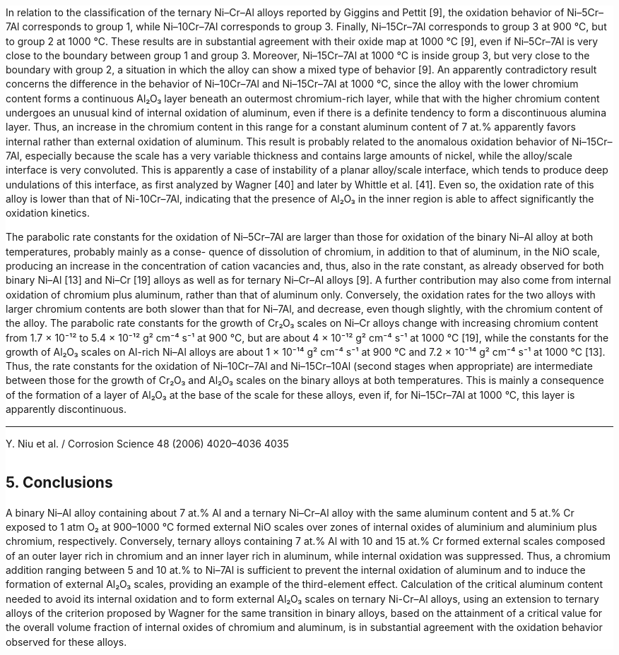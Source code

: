 In relation to the classification of the ternary Ni–Cr–Al alloys reported by Giggins and Pettit [9], the oxidation behavior of Ni–5Cr–7Al corresponds to group 1, while Ni–10Cr–7Al corresponds to group 3. Finally, Ni–15Cr–7Al corresponds to group 3 at 900 °C, but to group 2 at 1000 °C. These results are in substantial agreement with their oxide map at 1000 °C [9], even if Ni–5Cr–7Al is very close to the boundary between group 1 and group 3. Moreover, Ni–15Cr–7Al at 1000 °C is inside group 3, but very close to the boundary with group 2, a situation in which the alloy can show a mixed type of behavior [9]. An apparently contradictory result concerns the difference in the behavior of Ni–10Cr–7Al and Ni–15Cr–7Al at 1000 °C, since the alloy with the lower chromium content forms a continuous Al₂O₃ layer beneath an outermost chromium-rich layer, while that with the higher chromium content undergoes an unusual kind of internal oxidation of aluminum, even if there is a definite tendency to form a discontinuous alumina layer. Thus, an increase in the chromium content in this range for a constant aluminum content of 7 at.% apparently favors internal rather than external oxidation of aluminum. This result is probably related to the anomalous oxidation behavior of Ni–15Cr–7Al, especially because the scale has a very variable thickness and contains large amounts of nickel, while the alloy/scale interface is very convoluted. This is apparently a case of instability of a planar alloy/scale interface, which tends to produce deep undulations of this interface, as first analyzed by Wagner [40] and later by Whittle et al. [41]. Even so, the oxidation rate of this alloy is lower than that of Ni-10Cr–7Al, indicating that the presence of Al₂O₃ in the inner region is able to affect significantly the oxidation kinetics. 

The parabolic rate constants for the oxidation of Ni–5Cr–7Al are larger than those for oxidation of the binary Ni–Al alloy at both temperatures, probably mainly as a conse- quence of dissolution of chromium, in addition to that of aluminum, in the NiO scale, producing an increase in the concentration of cation vacancies and, thus, also in the rate constant, as already observed for both binary Ni–Al [13] and Ni–Cr [19] alloys as well as for ternary Ni–Cr–Al alloys [9]. A further contribution may also come from internal oxidation of chromium plus aluminum, rather than that of aluminum only. Conversely, the oxidation rates for the two alloys with larger chromium contents are both slower than that for Ni–7Al, and decrease, even though slightly, with the chromium content of the alloy. The parabolic rate constants for the growth of Cr₂O₃ scales on Ni–Cr alloys change with increasing chromium content from 1.7 × 10⁻¹² to 5.4 × 10⁻¹² g² cm⁻⁴ s⁻¹ at 900 °C, but are about 4 × 10⁻¹² g² cm⁻⁴ s⁻¹ at 1000 °C [19], while the constants for the growth of Al₂O₃ scales on Al-rich Ni–Al alloys are about 1 × 10⁻¹⁴ g² cm⁻⁴ s⁻¹ at 900 °C and 7.2 × 10⁻¹⁴ g² cm⁻⁴ s⁻¹ at 1000 °C [13]. Thus, the rate constants for the oxidation of Ni–10Cr–7Al and Ni–15Cr–10Al (second stages when appropriate) are intermediate between those for the growth of Cr₂O₃ and Al₂O₃ scales on the binary alloys at both temperatures. This is mainly a consequence of the formation of a layer of Al₂O₃ at the base of the scale for these alloys, even if, for Ni–15Cr–7Al at 1000 °C, this layer is apparently discontinuous.

______

Y. Niu et al. / Corrosion Science 48 (2006) 4020–4036                                 4035



## 5. Conclusions

A binary Ni–Al alloy containing about 7 at.% Al and a ternary Ni–Cr–Al alloy with the same aluminum content and 5 at.% Cr exposed to 1 atm O₂ at 900–1000 °C formed external NiO scales over zones of internal oxides of aluminium and aluminium plus chromium, respectively. Conversely, ternary alloys containing 7 at.% Al with 10 and 15 at.% Cr formed external scales composed of an outer layer rich in chromium and an inner layer rich in aluminum, while internal oxidation was suppressed. Thus, a chromium addition ranging between 5 and 10 at.% to Ni–7Al is sufficient to prevent the internal oxidation of aluminum and to induce the formation of external Al₂O₃ scales, providing an example of the third-element effect. Calculation of the critical aluminum content needed to avoid its internal oxidation and to form external Al₂O₃ scales on ternary Ni-Cr–Al alloys, using an extension to ternary alloys of the criterion proposed by Wagner for the same transition in binary alloys, based on the attainment of a critical value for the overall volume fraction of internal oxides of chromium and aluminum, is in substantial agreement with the oxidation behavior observed for these alloys.
